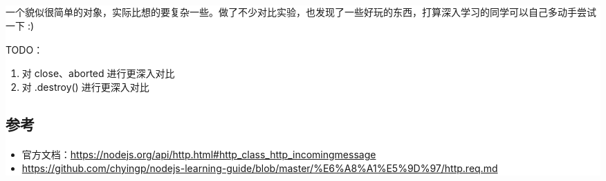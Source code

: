 一个貌似很简单的对象，实际比想的要复杂一些。做了不少对比实验，也发现了一些好玩的东西，打算深入学习的同学可以自己多动手尝试一下 :)

TODO：

1. 对 close、aborted 进行更深入对比
2. 对 .destroy() 进行更深入对比

## 参考

+   官方文档：https://nodejs.org/api/http.html#http_class_http_incomingmessage
+   https://github.com/chyingp/nodejs-learning-guide/blob/master/%E6%A8%A1%E5%9D%97/http.req.md